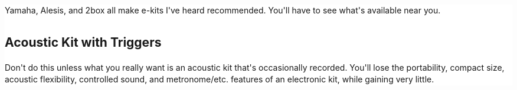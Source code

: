 Yamaha, Alesis, and 2box all make e-kits I've heard recommended.  You'll have
to see what's available near you.

Acoustic Kit with Triggers
--------------------------

Don't do this unless what you really want is an acoustic kit that's
occasionally recorded.  You'll lose the portability, compact size, acoustic
flexibility, controlled sound, and metronome/etc. features of an electronic
kit, while gaining very little.

